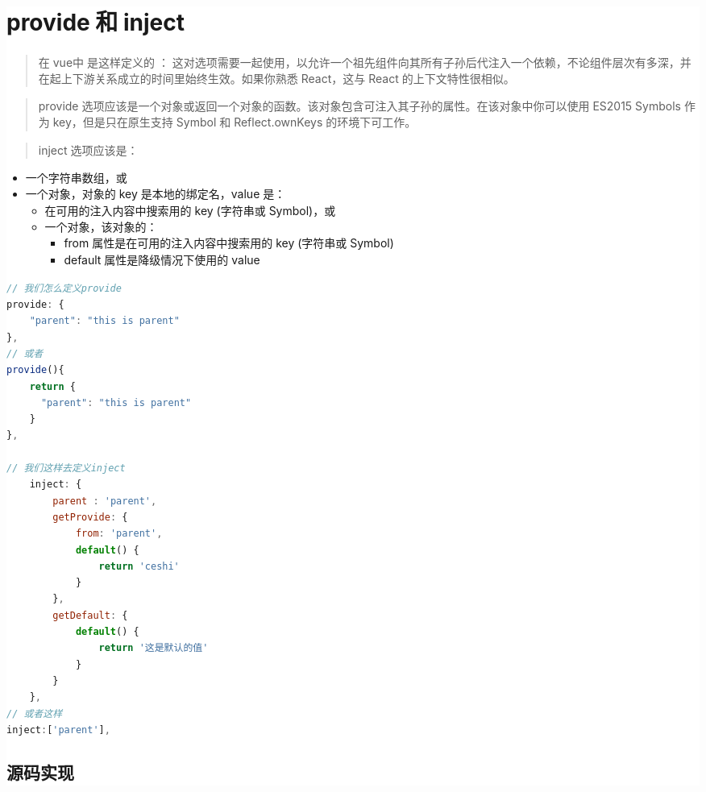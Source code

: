 # provide 和 inject

> 在 vue中 是这样定义的 ： 这对选项需要一起使用，以允许一个祖先组件向其所有子孙后代注入一个依赖，不论组件层次有多深，并在起上下游关系成立的时间里始终生效。如果你熟悉 React，这与 React 的上下文特性很相似。

> provide 选项应该是一个对象或返回一个对象的函数。该对象包含可注入其子孙的属性。在该对象中你可以使用 ES2015 Symbols 作为 key，但是只在原生支持 Symbol 和 Reflect.ownKeys 的环境下可工作。

> inject 选项应该是：

- 一个字符串数组，或
- 一个对象，对象的 key 是本地的绑定名，value 是：
  - 在可用的注入内容中搜索用的 key (字符串或 Symbol)，或
  - 一个对象，该对象的：
    - from 属性是在可用的注入内容中搜索用的 key (字符串或 Symbol)
    - default 属性是降级情况下使用的 value


```javascript
// 我们怎么定义provide
provide: {
    "parent": "this is parent"
},
// 或者
provide(){
    return {
      "parent": "this is parent"
    }
},

// 我们这样去定义inject
    inject: {
        parent : 'parent',
        getProvide: {
            from: 'parent',
            default() {
                return 'ceshi'
            }
        },
        getDefault: {
            default() {
                return '这是默认的值'
            }
        }
    },
// 或者这样
inject:['parent'],

```

## 源码实现
